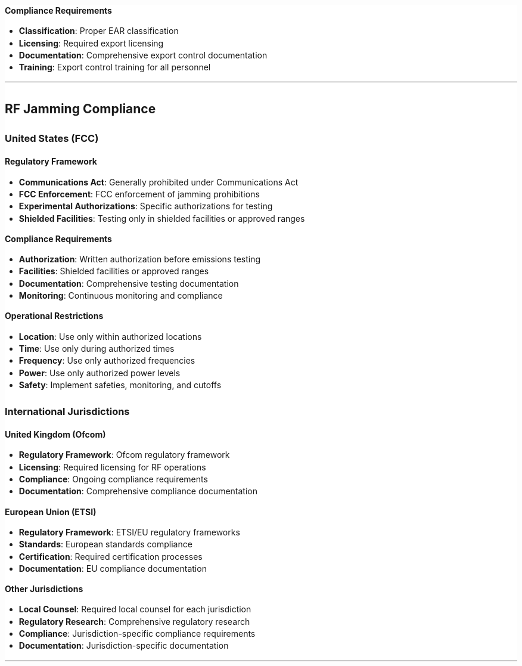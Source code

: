 **Compliance Requirements**

- **Classification**: Proper EAR classification
- **Licensing**: Required export licensing
- **Documentation**: Comprehensive export control documentation
- **Training**: Export control training for all personnel

---

## RF Jamming Compliance

### United States (FCC)

**Regulatory Framework**

- **Communications Act**: Generally prohibited under Communications Act
- **FCC Enforcement**: FCC enforcement of jamming prohibitions
- **Experimental Authorizations**: Specific authorizations for testing
- **Shielded Facilities**: Testing only in shielded facilities or approved
  ranges

**Compliance Requirements**

- **Authorization**: Written authorization before emissions testing
- **Facilities**: Shielded facilities or approved ranges
- **Documentation**: Comprehensive testing documentation
- **Monitoring**: Continuous monitoring and compliance

**Operational Restrictions**

- **Location**: Use only within authorized locations
- **Time**: Use only during authorized times
- **Frequency**: Use only authorized frequencies
- **Power**: Use only authorized power levels
- **Safety**: Implement safeties, monitoring, and cutoffs

### International Jurisdictions

**United Kingdom (Ofcom)**

- **Regulatory Framework**: Ofcom regulatory framework
- **Licensing**: Required licensing for RF operations
- **Compliance**: Ongoing compliance requirements
- **Documentation**: Comprehensive compliance documentation

**European Union (ETSI)**

- **Regulatory Framework**: ETSI/EU regulatory frameworks
- **Standards**: European standards compliance
- **Certification**: Required certification processes
- **Documentation**: EU compliance documentation

**Other Jurisdictions**

- **Local Counsel**: Required local counsel for each jurisdiction
- **Regulatory Research**: Comprehensive regulatory research
- **Compliance**: Jurisdiction-specific compliance requirements
- **Documentation**: Jurisdiction-specific documentation

---